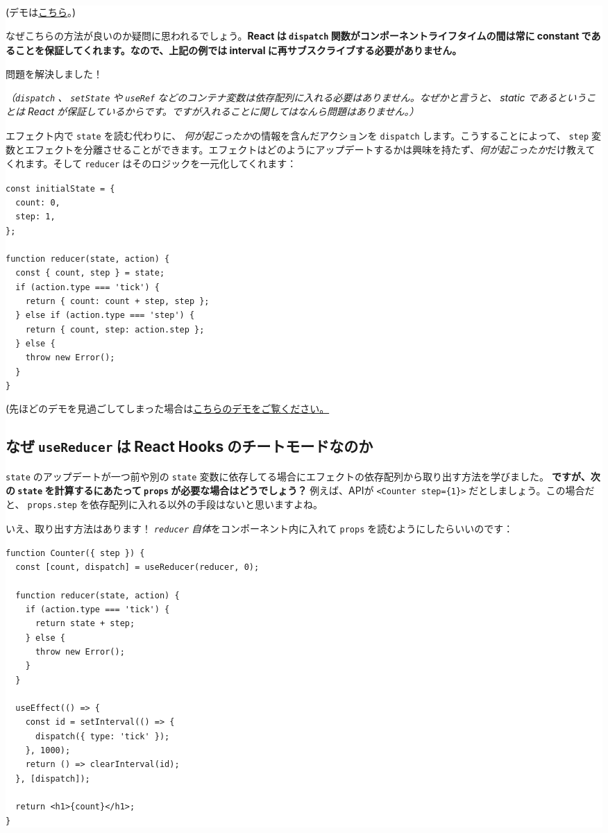 (デモは[こちら](https://codesandbox.io/s/xzr480k0np)。)


なぜこちらの方法が良いのか疑問に思われるでしょう。**React は `dispatch` 関数がコンポーネントライフタイムの間は常に constant であることを保証してくれます。なので、上記の例では interval に再サブスクライブする必要がありません。**

問題を解決しました！

*（`dispatch` 、 `setState` や `useRef` などのコンテナ変数は依存配列に入れる必要はありません。なぜかと言うと、 static であるということは React が保証しているからです。ですが入れることに関してはなんら問題はありません。）*

エフェクト内で `state` を読む代わりに、 *何が起こったか*の情報を含んだアクションを `dispatch` します。こうすることによって、 `step` 変数とエフェクトを分離させることができます。エフェクトはどのようにアップデートするかは興味を持たず、*何が起こったか*だけ教えてくれます。そして `reducer` はそのロジックを一元化してくれます：

```jsx{8,9}
const initialState = {
  count: 0,
  step: 1,
};

function reducer(state, action) {
  const { count, step } = state;
  if (action.type === 'tick') {
    return { count: count + step, step };
  } else if (action.type === 'step') {
    return { count, step: action.step };
  } else {
    throw new Error();
  }
}
```

(先ほどのデモを見過ごしてしまった場合は[こちらのデモをご覧ください。](https://codesandbox.io/s/xzr480k0np)

## なぜ `useReducer` は React Hooks のチートモードなのか

`state` のアップデートが一つ前や別の `state` 変数に依存してる場合にエフェクトの依存配列から取り出す方法を学びました。 **ですが、次の `state` を計算するにあたって `props` が必要な場合はどうでしょう？** 例えば、APIが `<Counter step={1}>` だとしましょう。この場合だと、 `props.step` を依存配列に入れる以外の手段はないと思いますよね。

いえ、取り出す方法はあります！ *`reducer` 自体*をコンポーネント内に入れて `props` を読むようにしたらいいのです：

```jsx{1,6}
function Counter({ step }) {
  const [count, dispatch] = useReducer(reducer, 0);

  function reducer(state, action) {
    if (action.type === 'tick') {
      return state + step;
    } else {
      throw new Error();
    }
  }

  useEffect(() => {
    const id = setInterval(() => {
      dispatch({ type: 'tick' });
    }, 1000);
    return () => clearInterval(id);
  }, [dispatch]);

  return <h1>{count}</h1>;
}
```
